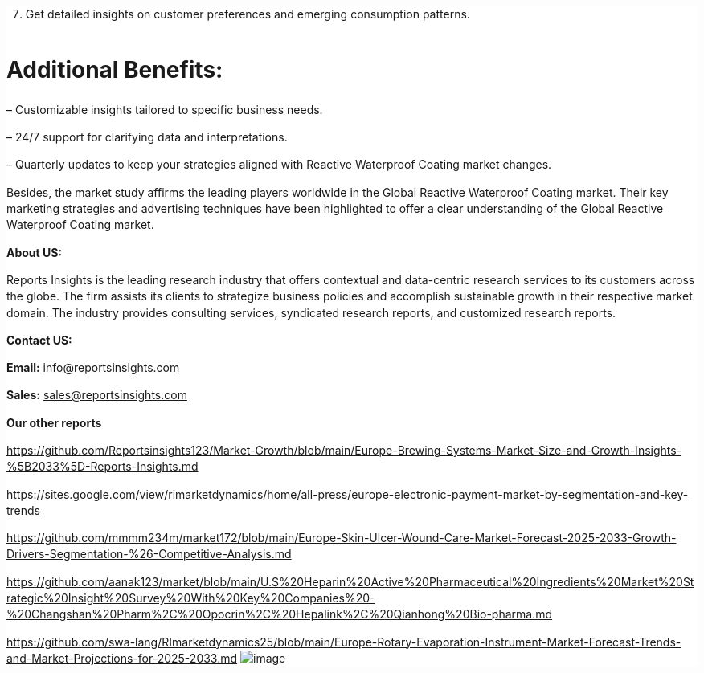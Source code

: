7. Get detailed insights on customer preferences and emerging consumption patterns.

# <strong>Additional Benefits:</strong>

– Customizable insights tailored to specific business needs.

– 24/7 support for clarifying data and interpretations.

– Quarterly updates to keep your strategies aligned with Reactive Waterproof Coating market changes.

Besides, the market study affirms the leading players worldwide in the Global Reactive Waterproof Coating market. Their key marketing strategies and advertising techniques have been highlighted to offer a clear understanding of the Global Reactive Waterproof Coating market.

<strong><strong>About US</strong>:</strong>

Reports Insights is the leading research industry that offers contextual and data-centric research services to its customers across the globe. The firm assists its clients to strategize business policies and accomplish sustainable growth in their respective market domain. The industry provides consulting services, syndicated research reports, and customized research reports.

<strong>Contact US:</strong>

<p class=><b>Email:</b> <a href=mailto:info@reportsinsights.com>info@reportsinsights.com</a></p>
<p class=><b>Sales:</b> <a href=mailto:sales@reportsinsights.com>sales@reportsinsights.com</a></p>

<strong>Our other reports</strong>

<a href=https://github.com/Reportsinsights123/Market-Growth/blob/main/Europe-Brewing-Systems-Market-Size-and-Growth-Insights-%5B2033%5D-Reports-Insights.md>https://github.com/Reportsinsights123/Market-Growth/blob/main/Europe-Brewing-Systems-Market-Size-and-Growth-Insights-%5B2033%5D-Reports-Insights.md</a>

<a href=https://sites.google.com/view/rimarketdynamics/home/all-press/europe-electronic-payment-market-by-segmentation-and-key-trends>https://sites.google.com/view/rimarketdynamics/home/all-press/europe-electronic-payment-market-by-segmentation-and-key-trends</a>

<a href=https://github.com/mmmm234m/market172/blob/main/Europe-Skin-Ulcer-Wound-Care-Market-Forecast-2025-2033-Growth-Drivers-Segmentation-%26-Competitive-Analysis.md>https://github.com/mmmm234m/market172/blob/main/Europe-Skin-Ulcer-Wound-Care-Market-Forecast-2025-2033-Growth-Drivers-Segmentation-%26-Competitive-Analysis.md</a>

<a href=https://github.com/aanak123/market/blob/main/U.S%20Heparin%20Active%20Pharmaceutical%20Ingredients%20Market%20Strategic%20Insight%20Survey%20With%20Key%20Companies%20-%20Changshan%20Pharm%2C%20Opocrin%2C%20Hepalink%2C%20Qianhong%20Bio-pharma.md>https://github.com/aanak123/market/blob/main/U.S%20Heparin%20Active%20Pharmaceutical%20Ingredients%20Market%20Strategic%20Insight%20Survey%20With%20Key%20Companies%20-%20Changshan%20Pharm%2C%20Opocrin%2C%20Hepalink%2C%20Qianhong%20Bio-pharma.md</a>

<a href=https://github.com/swa-lang/RImarketdynamics25/blob/main/Europe-Rotary-Evaporation-Instrument-Market-Forecast-Trends-and-Market-Projections-for-2025-2033.md>https://github.com/swa-lang/RImarketdynamics25/blob/main/Europe-Rotary-Evaporation-Instrument-Market-Forecast-Trends-and-Market-Projections-for-2025-2033.md</a>
![image](https://github.com/user-attachments/assets/230736f1-c543-48fc-a338-3f0e26d925fc)
